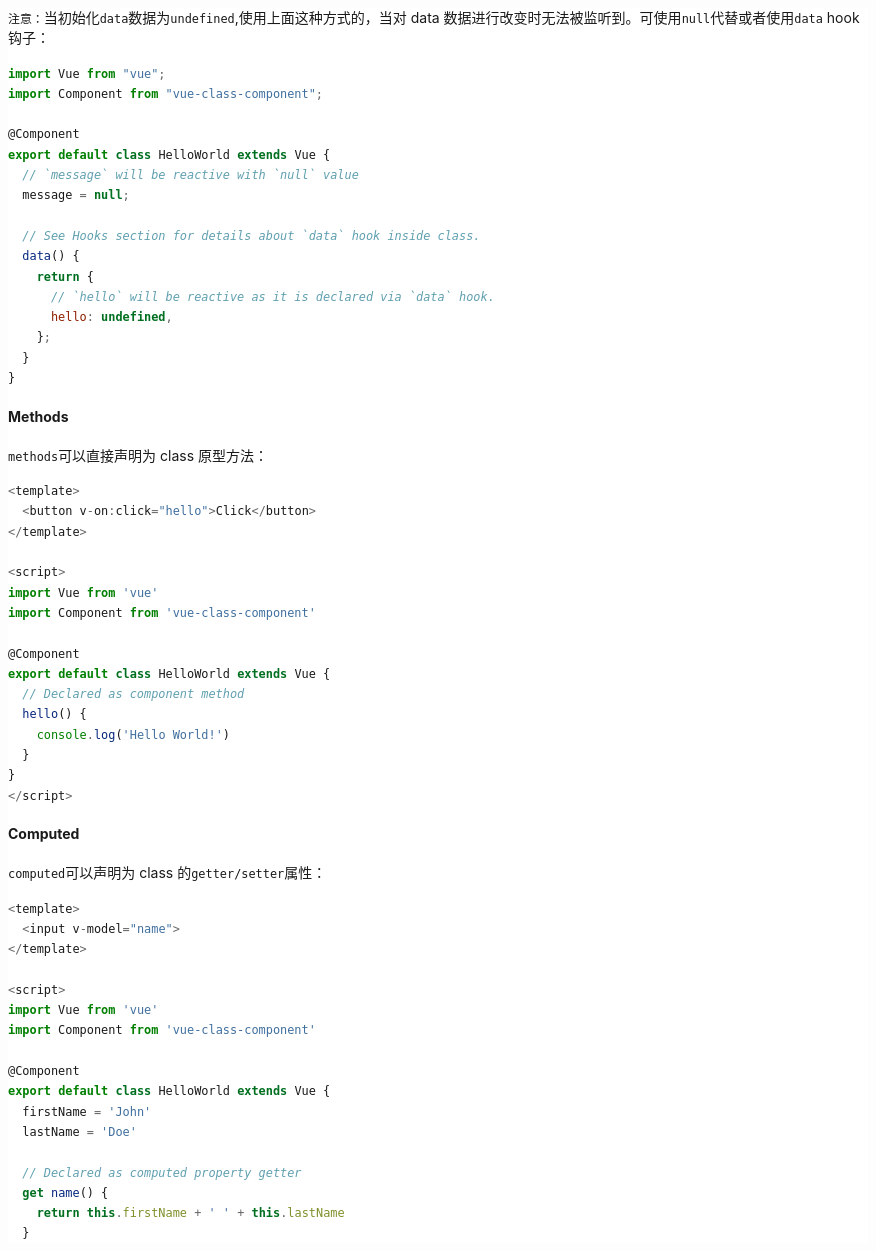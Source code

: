 `注意：`当初始化`data`数据为`undefined`,使用上面这种方式的，当对 data 数据进行改变时无法被监听到。可使用`null`代替或者使用`data` hook 钩子：

```js
import Vue from "vue";
import Component from "vue-class-component";

@Component
export default class HelloWorld extends Vue {
  // `message` will be reactive with `null` value
  message = null;

  // See Hooks section for details about `data` hook inside class.
  data() {
    return {
      // `hello` will be reactive as it is declared via `data` hook.
      hello: undefined,
    };
  }
}
```

#### Methods

`methods`可以直接声明为 class 原型方法：

```js
<template>
  <button v-on:click="hello">Click</button>
</template>

<script>
import Vue from 'vue'
import Component from 'vue-class-component'

@Component
export default class HelloWorld extends Vue {
  // Declared as component method
  hello() {
    console.log('Hello World!')
  }
}
</script>
```

#### Computed

`computed`可以声明为 class 的`getter/setter`属性：

```js
<template>
  <input v-model="name">
</template>

<script>
import Vue from 'vue'
import Component from 'vue-class-component'

@Component
export default class HelloWorld extends Vue {
  firstName = 'John'
  lastName = 'Doe'

  // Declared as computed property getter
  get name() {
    return this.firstName + ' ' + this.lastName
  }

```